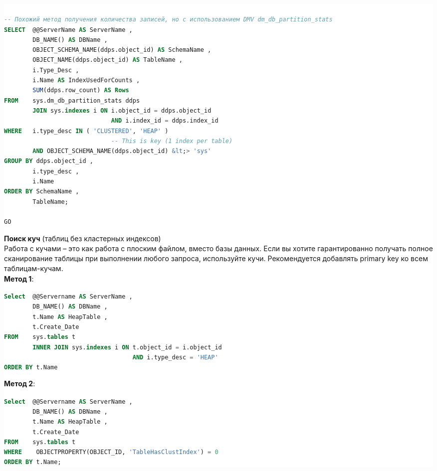 ```sql

-- Похожий метод получения количества записей, но с использованием DMV dm_db_partition_stats
SELECT  @@ServerName AS ServerName ,
        DB_NAME() AS DBName ,
        OBJECT_SCHEMA_NAME(ddps.object_id) AS SchemaName ,
        OBJECT_NAME(ddps.object_id) AS TableName ,
        i.Type_Desc ,
        i.Name AS IndexUsedForCounts ,
        SUM(ddps.row_count) AS Rows
FROM    sys.dm_db_partition_stats ddps
        JOIN sys.indexes i ON i.object_id = ddps.object_id
                              AND i.index_id = ddps.index_id
WHERE   i.type_desc IN ( 'CLUSTERED', 'HEAP' )
                              -- This is key (1 index per table)
        AND OBJECT_SCHEMA_NAME(ddps.object_id) &lt;> 'sys'
GROUP BY ddps.object_id ,
        i.type_desc ,
        i.Name
ORDER BY SchemaName ,
        TableName;

GO
```


**Поиск куч** (таблиц без кластерных индексов)  
Работа с кучами – это как работа с плоским файлом, вместо базы данных. Если вы хотите гарантированно получать полное сканирование таблицы при выполнении любого запроса, используйте кучи. Рекомендуется добавлять primary key ко всем таблицам-кучам.  
**Метод 1**:

```sql
Select  @@Servername AS ServerName ,
        DB_NAME() AS DBName ,
        t.Name AS HeapTable ,
        t.Create_Date
FROM    sys.tables t
        INNER JOIN sys.indexes i ON t.object_id = i.object_id
                                    AND i.type_desc = 'HEAP'
ORDER BY t.Name
```


**Метод 2**:

```sql
Select  @@Servername AS ServerName ,
        DB_NAME() AS DBName ,
        t.Name AS HeapTable ,
        t.Create_Date
FROM    sys.tables t
WHERE    OBJECTPROPERTY(OBJECT_ID, 'TableHasClustIndex') = 0
ORDER BY t.Name;
```
